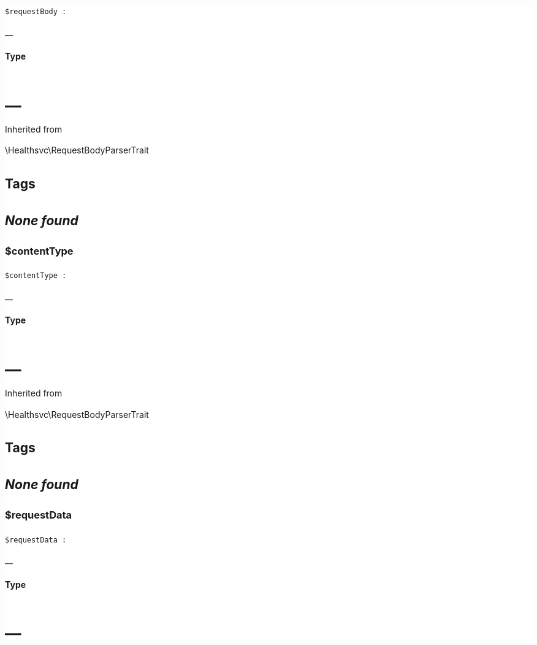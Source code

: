     
    
    $requestBody : 

__

#### Type

# __

Inherited from

    

\Healthsvc\RequestBodyParserTrait

## Tags

_None found_  
---  
  
### $contentType

    
    
    $contentType : 

__

#### Type

# __

Inherited from

    

\Healthsvc\RequestBodyParserTrait

## Tags

_None found_  
---  
  
### $requestData

    
    
    $requestData : 

__

#### Type

# __
